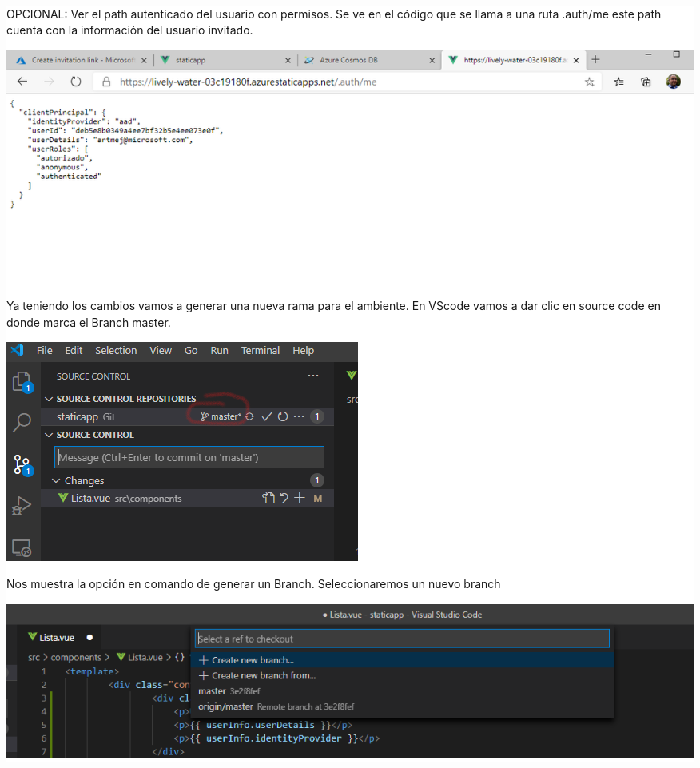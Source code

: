 OPCIONAL: Ver el path autenticado del usuario con permisos. Se ve en el código que se llama a una ruta .auth/me este path cuenta con la información del usuario invitado.

![](/media/image101.png)

Ya teniendo los cambios vamos a generar una nueva rama para el ambiente. En VScode vamos a dar clic en source code en donde marca el Branch master.

![](/media/image102.png)

Nos muestra la opción en comando de generar un Branch. Seleccionaremos un nuevo branch

![](/media/image103.png)
